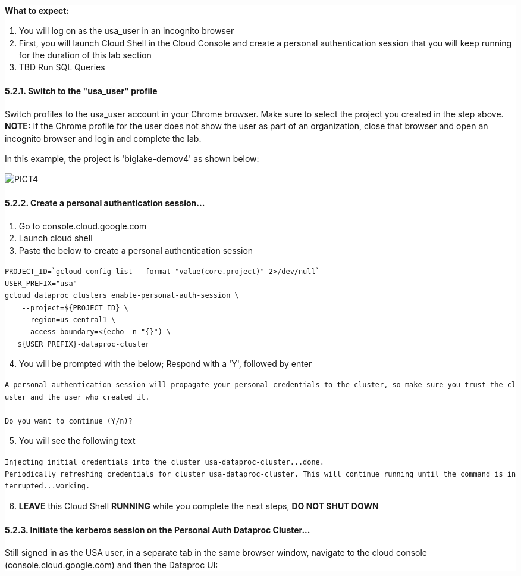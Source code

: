 **What to expect:**
1. You will log on as the usa_user in an incognito browser
2. First, you will launch Cloud Shell in the Cloud Console and create a personal authentication session that you will keep running for the duration of this lab section
3. TBD Run SQL Queries

#### 5.2.1. Switch to the "usa_user" profile

Switch profiles to the usa_user account in your Chrome browser. Make sure to select the project you created in the step above.  <br>
**NOTE:** If the Chrome profile for the user does not show the user as part of an organization, close that browser and open an incognito browser and login and complete the lab.

In this example, the project is 'biglake-demov4' as shown below:

![PICT4](./images/dataproc_user.png)

#### 5.2.2. Create a personal authentication session...

1. Go to console.cloud.google.com
2. Launch cloud shell
3. Paste the below to create a personal authentication session

```
PROJECT_ID=`gcloud config list --format "value(core.project)" 2>/dev/null`
USER_PREFIX="usa"
gcloud dataproc clusters enable-personal-auth-session \
    --project=${PROJECT_ID} \
    --region=us-central1 \
    --access-boundary=<(echo -n "{}") \
   ${USER_PREFIX}-dataproc-cluster
```

4. You will be prompted with the below; Respond with a 'Y', followed by enter
```
A personal authentication session will propagate your personal credentials to the cluster, so make sure you trust the cluster and the user who created it.

Do you want to continue (Y/n)?
```

5. You will see the following text
```
Injecting initial credentials into the cluster usa-dataproc-cluster...done.     
Periodically refreshing credentials for cluster usa-dataproc-cluster. This will continue running until the command is interrupted...working.  
```

6. **LEAVE** this Cloud Shell **RUNNING** while you complete the next steps, **DO NOT SHUT DOWN**

#### 5.2.3. Initiate the kerberos session on the Personal Auth Dataproc Cluster...

Still signed in as the USA user, in a separate tab in the same browser window, navigate to the cloud console (console.cloud.google.com) and then the Dataproc UI:

